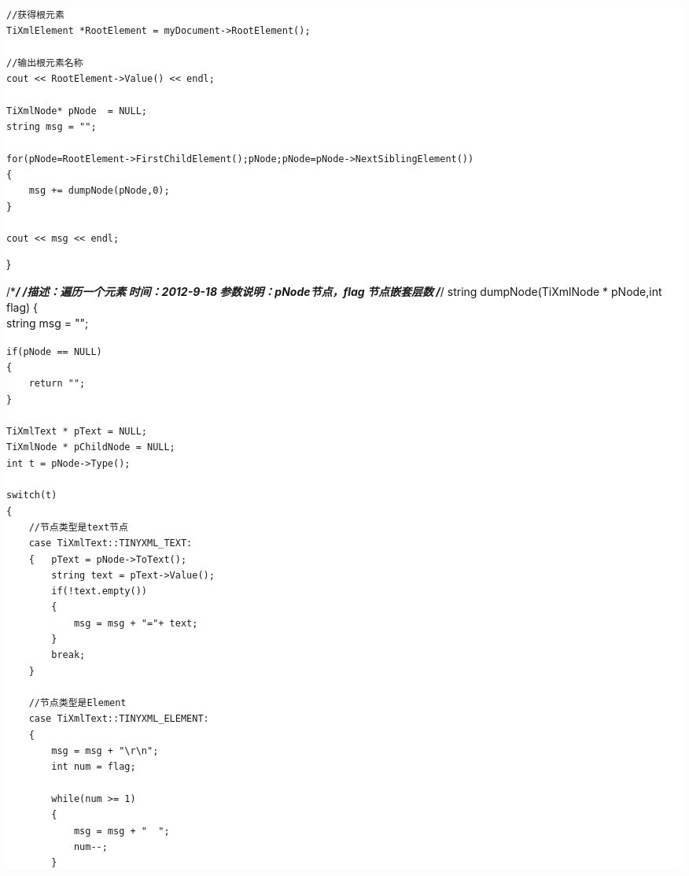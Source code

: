 	//获得根元素
	TiXmlElement *RootElement = myDocument->RootElement();

	//输出根元素名称
	cout << RootElement->Value() << endl;

	TiXmlNode* pNode  = NULL;
	string msg = "";

	for(pNode=RootElement->FirstChildElement();pNode;pNode=pNode->NextSiblingElement())
	{
		msg += dumpNode(pNode,0);
	}

	cout << msg << endl;
}


/************************************************************************/
/*描述：遍历一个元素
  时间：2012-9-18
  参数说明：pNode节点，flag 节点嵌套层数
/************************************************************************/
string dumpNode(TiXmlNode * pNode,int flag)
{	
	string msg = "";
	
	if(pNode == NULL)
	{
		return "";
	}

	TiXmlText * pText = NULL;
	TiXmlNode * pChildNode = NULL;
	int t = pNode->Type();
	
	switch(t)
	{
		//节点类型是text节点
		case TiXmlText::TINYXML_TEXT:
		{	pText = pNode->ToText();
			string text = pText->Value();
			if(!text.empty())
			{
				msg = msg + "="+ text;
			}
			break;
		}

		//节点类型是Element
		case TiXmlText::TINYXML_ELEMENT:
		{
			msg = msg + "\r\n";
			int num = flag;
			
			while(num >= 1)
			{
				msg = msg + "  ";
				num--;
			}
			